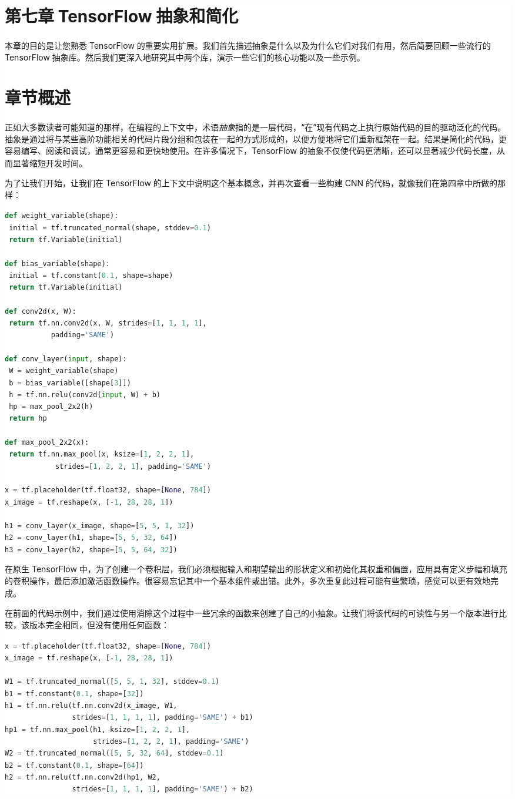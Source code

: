 # 第七章 TensorFlow 抽象和简化

本章的目的是让您熟悉 TensorFlow 的重要实用扩展。我们首先描述抽象是什么以及为什么它们对我们有用，然后简要回顾一些流行的 TensorFlow 抽象库。然后我们更深入地研究其中两个库，演示一些它们的核心功能以及一些示例。

# 章节概述

正如大多数读者可能知道的那样，在编程的上下文中，术语*抽象*指的是一层代码，“在”现有代码之上执行原始代码的目的驱动泛化的代码。抽象是通过将与某些高阶功能相关的代码片段分组和包装在一起的方式形成的，以便方便地将它们重新框架在一起。结果是简化的代码，更容易编写、阅读和调试，通常更容易和更快地使用。在许多情况下，TensorFlow 的抽象不仅使代码更清晰，还可以显著减少代码长度，从而显著缩短开发时间。

为了让我们开始，让我们在 TensorFlow 的上下文中说明这个基本概念，并再次查看一些构建 CNN 的代码，就像我们在第四章中所做的那样：

```py
def weight_variable(shape):
 initial = tf.truncated_normal(shape, stddev=0.1)
 return tf.Variable(initial)

def bias_variable(shape):
 initial = tf.constant(0.1, shape=shape)
 return tf.Variable(initial)

def conv2d(x, W):
 return tf.nn.conv2d(x, W, strides=[1, 1, 1, 1],
           padding='SAME')

def conv_layer(input, shape):
 W = weight_variable(shape)
 b = bias_variable([shape[3]])
 h = tf.nn.relu(conv2d(input, W) + b)
 hp = max_pool_2x2(h)
 return hp

def max_pool_2x2(x):
 return tf.nn.max_pool(x, ksize=[1, 2, 2, 1],
            strides=[1, 2, 2, 1], padding='SAME')

x = tf.placeholder(tf.float32, shape=[None, 784])
x_image = tf.reshape(x, [-1, 28, 28, 1])

h1 = conv_layer(x_image, shape=[5, 5, 1, 32])
h2 = conv_layer(h1, shape=[5, 5, 32, 64])
h3 = conv_layer(h2, shape=[5, 5, 64, 32])

```

在原生 TensorFlow 中，为了创建一个卷积层，我们必须根据输入和期望输出的形状定义和初始化其权重和偏置，应用具有定义步幅和填充的卷积操作，最后添加激活函数操作。很容易忘记其中一个基本组件或出错。此外，多次重复此过程可能有些繁琐，感觉可以更有效地完成。

在前面的代码示例中，我们通过使用消除这个过程中一些冗余的函数来创建了自己的小抽象。让我们将该代码的可读性与另一个版本进行比较，该版本完全相同，但没有使用任何函数：

```py
x = tf.placeholder(tf.float32, shape=[None, 784])
x_image = tf.reshape(x, [-1, 28, 28, 1])

W1 = tf.truncated_normal([5, 5, 1, 32], stddev=0.1)
b1 = tf.constant(0.1, shape=[32])
h1 = tf.nn.relu(tf.nn.conv2d(x_image, W1, 
                strides=[1, 1, 1, 1], padding='SAME') + b1)
hp1 = tf.nn.max_pool(h1, ksize=[1, 2, 2, 1], 
                     strides=[1, 2, 2, 1], padding='SAME')
W2 = tf.truncated_normal([5, 5, 32, 64], stddev=0.1)
b2 = tf.constant(0.1, shape=[64])
h2 = tf.nn.relu(tf.nn.conv2d(hp1, W2, 
                strides=[1, 1, 1, 1], padding='SAME') + b2)
```